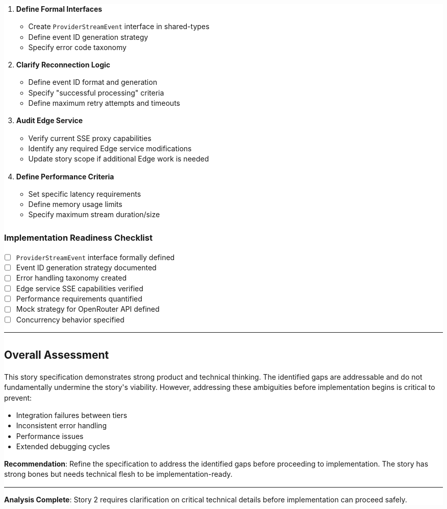 1. **Define Formal Interfaces**
   - Create `ProviderStreamEvent` interface in shared-types
   - Define event ID generation strategy
   - Specify error code taxonomy

2. **Clarify Reconnection Logic**
   - Define event ID format and generation
   - Specify "successful processing" criteria
   - Define maximum retry attempts and timeouts

3. **Audit Edge Service**
   - Verify current SSE proxy capabilities
   - Identify any required Edge service modifications
   - Update story scope if additional Edge work is needed

4. **Define Performance Criteria**
   - Set specific latency requirements
   - Define memory usage limits
   - Specify maximum stream duration/size

### Implementation Readiness Checklist

- [ ] `ProviderStreamEvent` interface formally defined
- [ ] Event ID generation strategy documented
- [ ] Error handling taxonomy created
- [ ] Edge service SSE capabilities verified
- [ ] Performance requirements quantified
- [ ] Mock strategy for OpenRouter API defined
- [ ] Concurrency behavior specified

---

## Overall Assessment

This story specification demonstrates strong product and technical thinking. The identified gaps are addressable and do not fundamentally undermine the story's viability. However, addressing these ambiguities before implementation begins is critical to prevent:

- Integration failures between tiers
- Inconsistent error handling
- Performance issues
- Extended debugging cycles

**Recommendation**: Refine the specification to address the identified gaps before proceeding to implementation. The story has strong bones but needs technical flesh to be implementation-ready.

---

**Analysis Complete**: Story 2 requires clarification on critical technical details before implementation can proceed safely. 